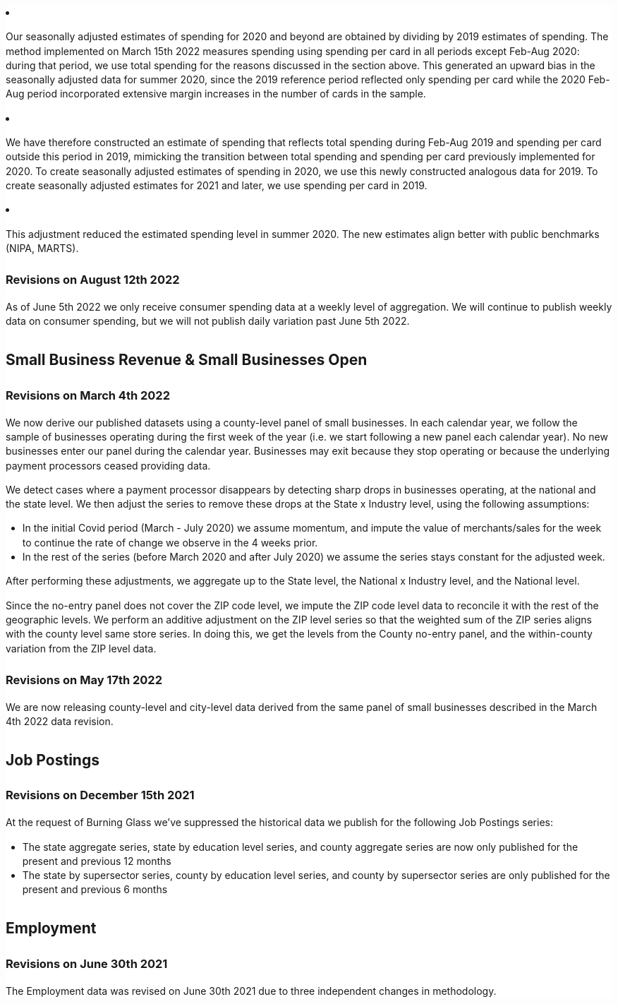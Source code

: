 <li><p>Our seasonally adjusted estimates of spending for 2020 and beyond are obtained by dividing by 2019 estimates of spending. The method implemented on March 15th 2022 measures spending using spending per card in all periods except Feb-Aug 2020: during that period, we use total spending for the reasons discussed in the section above. This generated an upward bias in the seasonally adjusted data for summer 2020, since the 2019 reference period reflected only spending per card while the 2020 Feb-Aug period incorporated extensive margin increases in the number of cards in the sample.</p></li>
<li><p>We have therefore constructed an estimate of spending that reflects total spending during Feb-Aug 2019 and spending per card outside this period in 2019, mimicking the transition between total spending and spending per card previously implemented for 2020. To create seasonally adjusted estimates of spending in 2020, we use this newly constructed analogous data for 2019. To create seasonally adjusted estimates for 2021 and later, we use spending per card in 2019.</p></li>
<li><p>This adjustment reduced the estimated spending level in summer 2020. The new estimates align better with public benchmarks (NIPA, MARTS).</p></li>
</ul>
<h3 id="revisions-on-august-12th-2022">Revisions on August 12th 2022</h3>
<p>As of June 5th 2022 we only receive consumer spending data at a weekly level of aggregation. We will continue to publish weekly data on consumer spending, but we will not publish daily variation past June 5th 2022.</p>
<h2 id="small-business-revenue-small-businesses-open">Small Business Revenue &amp; Small Businesses Open</h2>
<h3 id="revisions-on-march-4th-2022">Revisions on March 4th 2022</h3>
<p>We now derive our published datasets using a county-level panel of small businesses. In each calendar year, we follow the sample of businesses operating during the first week of the year (i.e. we start following a new panel each calendar year). No new businesses enter our panel during the calendar year. Businesses may exit because they stop operating or because the underlying payment processors ceased providing data.</p>
<p>We detect cases where a payment processor disappears by detecting sharp drops in businesses operating, at the national and the state level. We then adjust the series to remove these drops at the State x Industry level, using the following assumptions:</p>
<ul>
<li>In the initial Covid period (March - July 2020) we assume momentum, and impute the value of merchants/sales for the week to continue the rate of change we observe in the 4 weeks prior.</li>
<li>In the rest of the series (before March 2020 and after July 2020) we assume the series stays constant for the adjusted week.</li>
</ul>
<p>After performing these adjustments, we aggregate up to the State level, the National x Industry level, and the National level.</p>
<p>Since the no-entry panel does not cover the ZIP code level, we impute the ZIP code level data to reconcile it with the rest of the geographic levels. We perform an additive adjustment on the ZIP level series so that the weighted sum of the ZIP series aligns with the county level same store series. In doing this, we get the levels from the County no-entry panel, and the within-county variation from the ZIP level data.</p>
<h3 id="revisions-on-may-17th-2022">Revisions on May 17th 2022</h3>
<p>We are now releasing county-level and city-level data derived from the same panel of small businesses described in the March 4th 2022 data revision.</p>
<h2 id="job-postings">Job Postings</h2>
<h3 id="revisions-on-december-15th-2021">Revisions on December 15th 2021</h3>
<p>At the request of Burning Glass we’ve suppressed the historical data we publish for the following Job Postings series:</p>
<ul>
<li>The state aggregate series, state by education level series, and county aggregate series are now only published for the present and previous 12 months</li>
<li>The state by supersector series, county by education level series, and county by supersector series are only published for the present and previous 6 months</li>
</ul>
<h2 id="employment">Employment</h2>
<h3 id="revisions-on-june-30th-2021">Revisions on June 30th 2021</h3>
<p>The Employment data was revised on June 30th 2021 due to three independent changes in methodology.</p>
<ul>